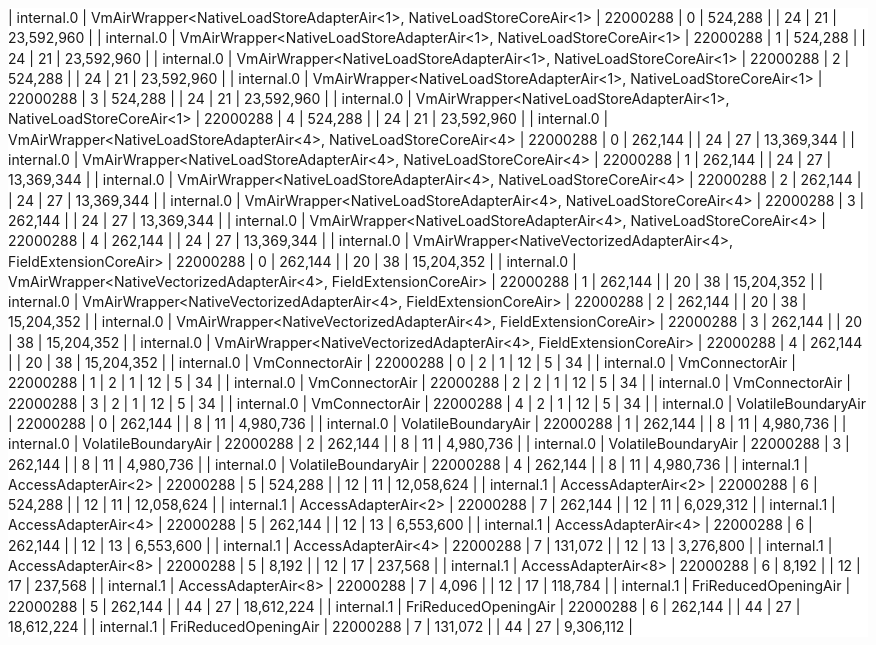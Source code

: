 | internal.0 | VmAirWrapper<NativeLoadStoreAdapterAir<1>, NativeLoadStoreCoreAir<1> | 22000288 | 0 | 524,288 |  | 24 | 21 | 23,592,960 | 
| internal.0 | VmAirWrapper<NativeLoadStoreAdapterAir<1>, NativeLoadStoreCoreAir<1> | 22000288 | 1 | 524,288 |  | 24 | 21 | 23,592,960 | 
| internal.0 | VmAirWrapper<NativeLoadStoreAdapterAir<1>, NativeLoadStoreCoreAir<1> | 22000288 | 2 | 524,288 |  | 24 | 21 | 23,592,960 | 
| internal.0 | VmAirWrapper<NativeLoadStoreAdapterAir<1>, NativeLoadStoreCoreAir<1> | 22000288 | 3 | 524,288 |  | 24 | 21 | 23,592,960 | 
| internal.0 | VmAirWrapper<NativeLoadStoreAdapterAir<1>, NativeLoadStoreCoreAir<1> | 22000288 | 4 | 524,288 |  | 24 | 21 | 23,592,960 | 
| internal.0 | VmAirWrapper<NativeLoadStoreAdapterAir<4>, NativeLoadStoreCoreAir<4> | 22000288 | 0 | 262,144 |  | 24 | 27 | 13,369,344 | 
| internal.0 | VmAirWrapper<NativeLoadStoreAdapterAir<4>, NativeLoadStoreCoreAir<4> | 22000288 | 1 | 262,144 |  | 24 | 27 | 13,369,344 | 
| internal.0 | VmAirWrapper<NativeLoadStoreAdapterAir<4>, NativeLoadStoreCoreAir<4> | 22000288 | 2 | 262,144 |  | 24 | 27 | 13,369,344 | 
| internal.0 | VmAirWrapper<NativeLoadStoreAdapterAir<4>, NativeLoadStoreCoreAir<4> | 22000288 | 3 | 262,144 |  | 24 | 27 | 13,369,344 | 
| internal.0 | VmAirWrapper<NativeLoadStoreAdapterAir<4>, NativeLoadStoreCoreAir<4> | 22000288 | 4 | 262,144 |  | 24 | 27 | 13,369,344 | 
| internal.0 | VmAirWrapper<NativeVectorizedAdapterAir<4>, FieldExtensionCoreAir> | 22000288 | 0 | 262,144 |  | 20 | 38 | 15,204,352 | 
| internal.0 | VmAirWrapper<NativeVectorizedAdapterAir<4>, FieldExtensionCoreAir> | 22000288 | 1 | 262,144 |  | 20 | 38 | 15,204,352 | 
| internal.0 | VmAirWrapper<NativeVectorizedAdapterAir<4>, FieldExtensionCoreAir> | 22000288 | 2 | 262,144 |  | 20 | 38 | 15,204,352 | 
| internal.0 | VmAirWrapper<NativeVectorizedAdapterAir<4>, FieldExtensionCoreAir> | 22000288 | 3 | 262,144 |  | 20 | 38 | 15,204,352 | 
| internal.0 | VmAirWrapper<NativeVectorizedAdapterAir<4>, FieldExtensionCoreAir> | 22000288 | 4 | 262,144 |  | 20 | 38 | 15,204,352 | 
| internal.0 | VmConnectorAir | 22000288 | 0 | 2 | 1 | 12 | 5 | 34 | 
| internal.0 | VmConnectorAir | 22000288 | 1 | 2 | 1 | 12 | 5 | 34 | 
| internal.0 | VmConnectorAir | 22000288 | 2 | 2 | 1 | 12 | 5 | 34 | 
| internal.0 | VmConnectorAir | 22000288 | 3 | 2 | 1 | 12 | 5 | 34 | 
| internal.0 | VmConnectorAir | 22000288 | 4 | 2 | 1 | 12 | 5 | 34 | 
| internal.0 | VolatileBoundaryAir | 22000288 | 0 | 262,144 |  | 8 | 11 | 4,980,736 | 
| internal.0 | VolatileBoundaryAir | 22000288 | 1 | 262,144 |  | 8 | 11 | 4,980,736 | 
| internal.0 | VolatileBoundaryAir | 22000288 | 2 | 262,144 |  | 8 | 11 | 4,980,736 | 
| internal.0 | VolatileBoundaryAir | 22000288 | 3 | 262,144 |  | 8 | 11 | 4,980,736 | 
| internal.0 | VolatileBoundaryAir | 22000288 | 4 | 262,144 |  | 8 | 11 | 4,980,736 | 
| internal.1 | AccessAdapterAir<2> | 22000288 | 5 | 524,288 |  | 12 | 11 | 12,058,624 | 
| internal.1 | AccessAdapterAir<2> | 22000288 | 6 | 524,288 |  | 12 | 11 | 12,058,624 | 
| internal.1 | AccessAdapterAir<2> | 22000288 | 7 | 262,144 |  | 12 | 11 | 6,029,312 | 
| internal.1 | AccessAdapterAir<4> | 22000288 | 5 | 262,144 |  | 12 | 13 | 6,553,600 | 
| internal.1 | AccessAdapterAir<4> | 22000288 | 6 | 262,144 |  | 12 | 13 | 6,553,600 | 
| internal.1 | AccessAdapterAir<4> | 22000288 | 7 | 131,072 |  | 12 | 13 | 3,276,800 | 
| internal.1 | AccessAdapterAir<8> | 22000288 | 5 | 8,192 |  | 12 | 17 | 237,568 | 
| internal.1 | AccessAdapterAir<8> | 22000288 | 6 | 8,192 |  | 12 | 17 | 237,568 | 
| internal.1 | AccessAdapterAir<8> | 22000288 | 7 | 4,096 |  | 12 | 17 | 118,784 | 
| internal.1 | FriReducedOpeningAir | 22000288 | 5 | 262,144 |  | 44 | 27 | 18,612,224 | 
| internal.1 | FriReducedOpeningAir | 22000288 | 6 | 262,144 |  | 44 | 27 | 18,612,224 | 
| internal.1 | FriReducedOpeningAir | 22000288 | 7 | 131,072 |  | 44 | 27 | 9,306,112 | 